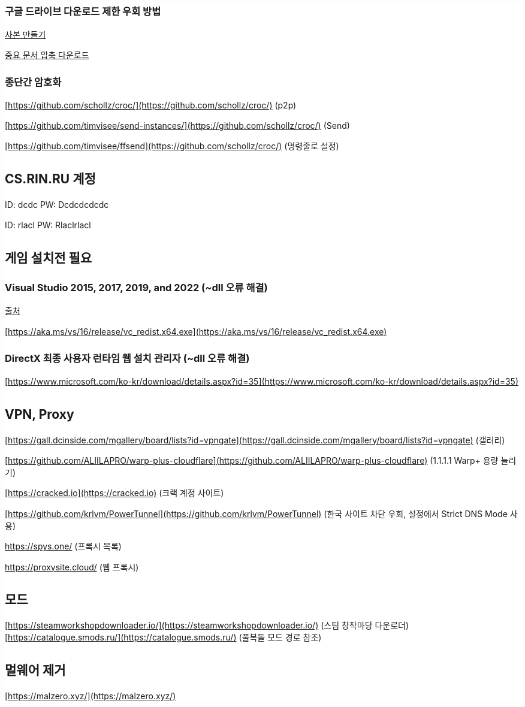 ### 구글 드라이브 다운로드 제한 우회 방법 

 [사본 만들기](https://lw0001.tistory.com/198) 

 [중요 문서 압축 다운로드](https://lw0001.tistory.com/216) 
  
  
### 종단간 암호화 

 [https://github.com/schollz/croc/](https://github.com/schollz/croc/)  (p2p) 

 [https://github.com/timvisee/send-instances/](https://github.com/schollz/croc/)  (Send) 

 [https://github.com/timvisee/ffsend](https://github.com/schollz/croc/) (명령줄로 설정) 

##  **CS.RIN.RU 계정**

ID: dcdc  PW:  Dcdcdcdcdc

ID: rlacl  PW:  Rlaclrlacl 

##  **게임 설치전 필요**
###  Visual Studio 2015, 2017, 2019, and 2022 (~dll 오류 해결) 

 [출처](https://docs.microsoft.com/ko-KR/cpp/windows/latest-supported-vc-redist?view=msvc-160)

 [https://aka.ms/vs/16/release/vc_redist.x64.exe](https://aka.ms/vs/16/release/vc_redist.x64.exe)

### DirectX 최종 사용자 런타임 웹 설치 관리자 (~dll 오류 해결) 

 [https://www.microsoft.com/ko-kr/download/details.aspx?id=35](https://www.microsoft.com/ko-kr/download/details.aspx?id=35)

##  **VPN, Proxy**

 [https://gall.dcinside.com/mgallery/board/lists?id=vpngate](https://gall.dcinside.com/mgallery/board/lists?id=vpngate) (갤러리) 

 [https://github.com/ALIILAPRO/warp-plus-cloudflare](https://github.com/ALIILAPRO/warp-plus-cloudflare) (1.1.1.1 Warp+ 용량 늘리기) 

 [https://cracked.io](https://cracked.io)  (크랙 계정 사이트)

 [https://github.com/krlvm/PowerTunnel](https://github.com/krlvm/PowerTunnel)  (한국 사이트 차단 우회, 설정에서 Strict DNS Mode 사용) 

<https://spys.one/> (프록시 목록)

<https://proxysite.cloud/> (웹 프록시)

##  **모드**
 [https://steamworkshopdownloader.io/](https://steamworkshopdownloader.io/)  (스팀 창작마당 다운로더) 
 [https://catalogue.smods.ru/](https://catalogue.smods.ru/) (풀복돌 모드 경로 참조) 

##  **멀웨어 제거**
 [https://malzero.xyz/](https://malzero.xyz/)
